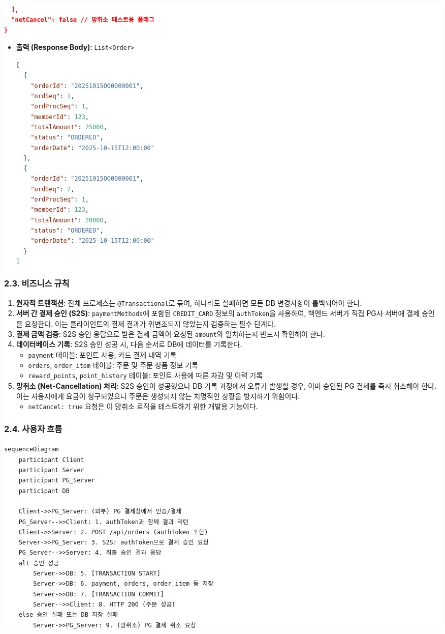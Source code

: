   ```json
    ],
    "netCancel": false // 망취소 테스트용 플래그
  }
  ```

- **출력 (Response Body)**: `List<Order>`

  ```json
  [
    {
      "orderId": "20251015O00000001",
      "ordSeq": 1,
      "ordProcSeq": 1,
      "memberId": 123,
      "totalAmount": 25000,
      "status": "ORDERED",
      "orderDate": "2025-10-15T12:00:00"
    },
    {
      "orderId": "20251015O00000001",
      "ordSeq": 2,
      "ordProcSeq": 1,
      "memberId": 123,
      "totalAmount": 20000,
      "status": "ORDERED",
      "orderDate": "2025-10-15T12:00:00"
    }
  ]
  ```

### 2.3. 비즈니스 규칙

1.  **원자적 트랜잭션**: 전체 프로세스는 `@Transactional`로 묶여, 하나라도 실패하면 모든 DB 변경사항이 롤백되어야 한다.
2.  **서버 간 결제 승인 (S2S)**: `paymentMethods`에 포함된 `CREDIT_CARD` 정보의 `authToken`을 사용하여, 백엔드 서버가 직접 PG사 서버에 결제 승인을 요청한다. 이는 클라이언트의 결제 결과가 위변조되지 않았는지 검증하는 필수 단계다.
3.  **결제 금액 검증**: S2S 승인 응답으로 받은 결제 금액이 요청된 `amount`와 일치하는지 반드시 확인해야 한다.
4.  **데이터베이스 기록**: S2S 승인 성공 시, 다음 순서로 DB에 데이터를 기록한다.
    -   `payment` 테이블: 포인트 사용, 카드 결제 내역 기록
    -   `orders`, `order_item` 테이블: 주문 및 주문 상품 정보 기록
    -   `reward_points`, `point_history` 테이블: 포인트 사용에 따른 차감 및 이력 기록
5.  **망취소 (Net-Cancellation) 처리**: S2S 승인이 성공했으나 DB 기록 과정에서 오류가 발생할 경우, 이미 승인된 PG 결제를 즉시 취소해야 한다. 이는 사용자에게 요금이 청구되었으나 주문은 생성되지 않는 치명적인 상황을 방지하기 위함이다.
    -   `netCancel: true` 요청은 이 망취소 로직을 테스트하기 위한 개발용 기능이다.

### 2.4. 사용자 흐름

```mermaid
sequenceDiagram
    participant Client
    participant Server
    participant PG_Server
    participant DB

    Client->>PG_Server: (외부) PG 결제창에서 인증/결제
    PG_Server-->>Client: 1. authToken과 함께 결과 리턴
    Client->>Server: 2. POST /api/orders (authToken 포함)
    Server->>PG_Server: 3. S2S: authToken으로 결제 승인 요청
    PG_Server-->>Server: 4. 최종 승인 결과 응답
    alt 승인 성공
        Server->>DB: 5. [TRANSACTION START]
        Server->>DB: 6. payment, orders, order_item 등 저장
        Server->>DB: 7. [TRANSACTION COMMIT]
        Server-->>Client: 8. HTTP 200 (주문 성공)
    else 승인 실패 또는 DB 저장 실패
        Server->>PG_Server: 9. (망취소) PG 결제 취소 요청
```